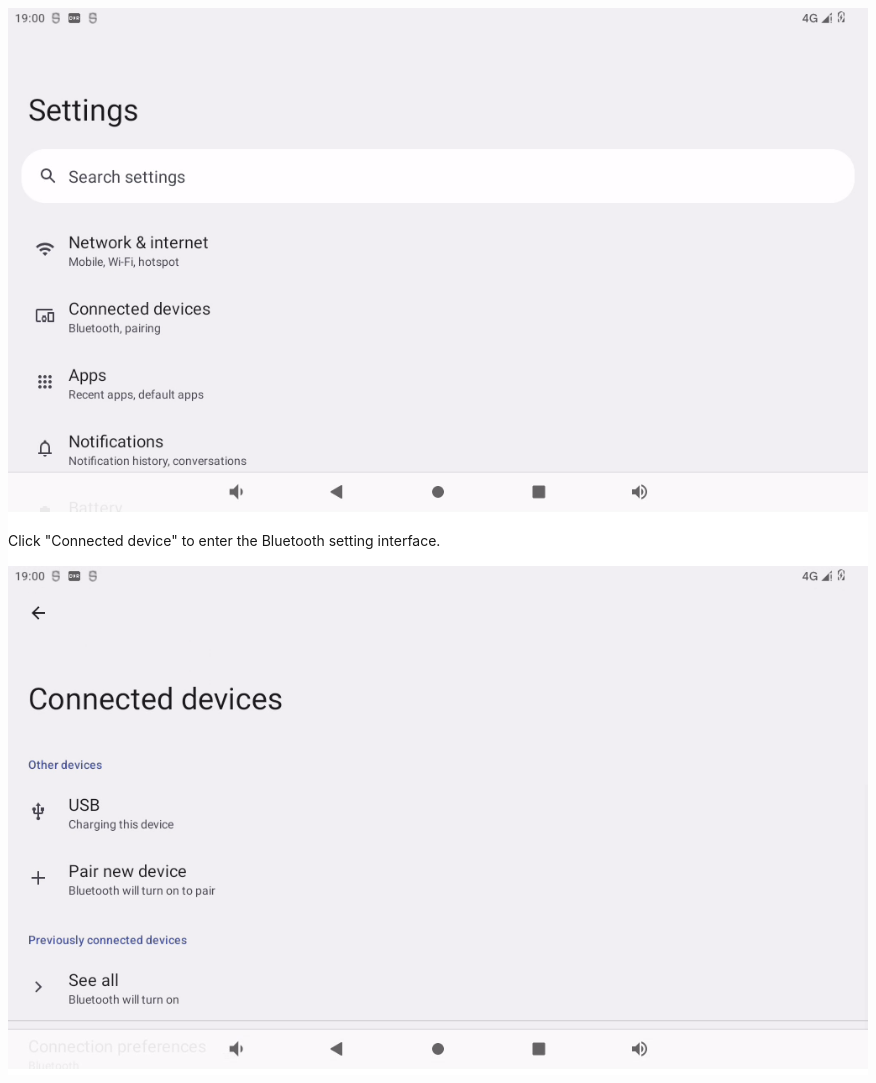 ![Image](./images/OK3588-C_Android_12_User_Manual/56.png)

Click "Connected device" to enter the Bluetooth setting interface.

![Image](./images/OK3588-C_Android_12_User_Manual/57.png)
